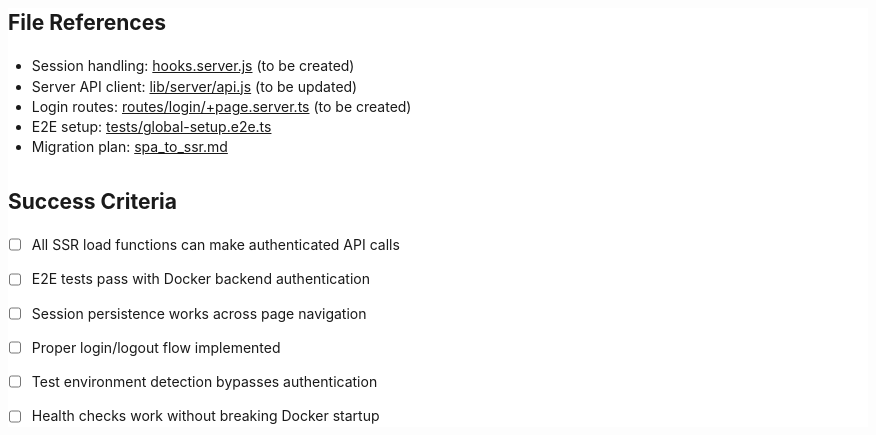 ## File References
- Session handling: [hooks.server.js](mdc:CipherSwarm/CipherSwarm/frontend/src/hooks.server.js) (to be created)
- Server API client: [lib/server/api.js](mdc:CipherSwarm/CipherSwarm/frontend/src/lib/server/api.js) (to be updated)
- Login routes: [routes/login/+page.server.ts](mdc:CipherSwarm/CipherSwarm/frontend/src/routes/login/+page.server.ts) (to be created)
- E2E setup: [tests/global-setup.e2e.ts](mdc:CipherSwarm/CipherSwarm/frontend/tests/global-setup.e2e.ts)
- Migration plan: [spa_to_ssr.md](mdc:CipherSwarm/CipherSwarm/docs/v2_rewrite_implementation_plan/side_quests/spa_to_ssr.md)

## Success Criteria
- [ ] All SSR load functions can make authenticated API calls
- [ ] E2E tests pass with Docker backend authentication
- [ ] Session persistence works across page navigation
- [ ] Proper login/logout flow implemented
- [ ] Test environment detection bypasses authentication
- [ ] Health checks work without breaking Docker startup

